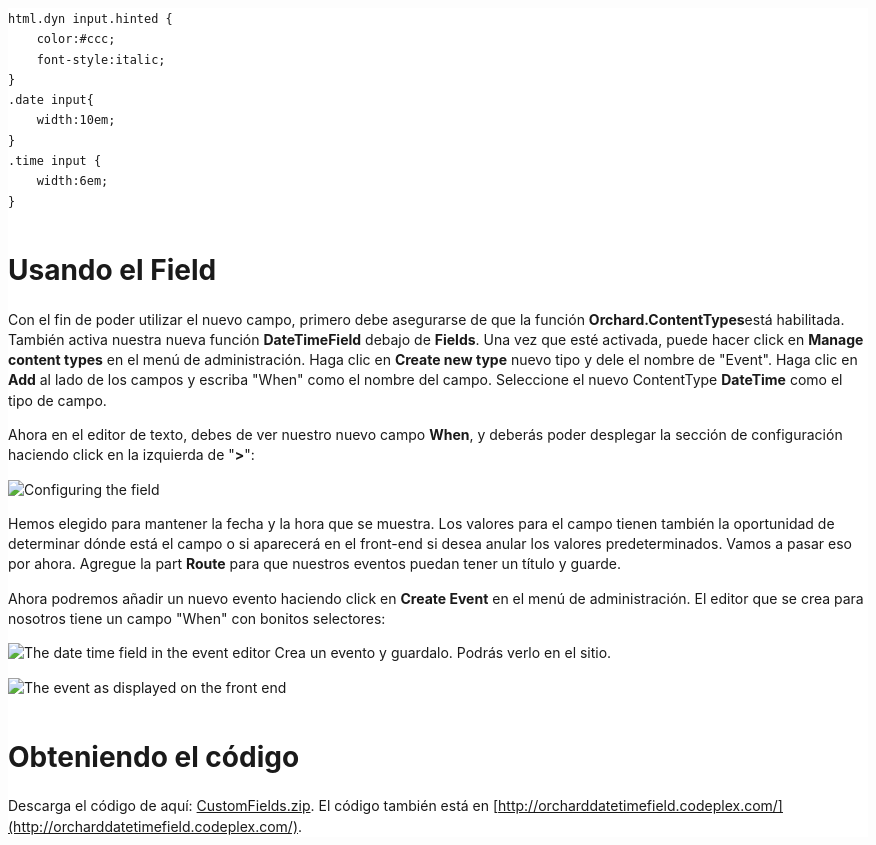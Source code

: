     html.dyn input.hinted {
        color:#ccc;
        font-style:italic;
    }
    .date input{
        width:10em;
    }
    .time input {
        width:6em;
    }


# Usando el Field


Con el fin de poder utilizar el nuevo campo, primero debe asegurarse de que la función **Orchard.ContentTypes**está habilitada. También activa  nuestra nueva función **DateTimeField** debajo de **Fields**. Una vez que esté activada, puede hacer click en **Manage content types** en el menú de administración. Haga clic en **Create new type** nuevo tipo y dele el nombre de "Event". Haga clic en **Add** al lado de los campos y escriba "When" como el nombre del campo. Seleccione el nuevo ContentType **DateTime** como el tipo de campo.

Ahora en el editor de texto, debes de ver nuestro nuevo campo **When**, y deberás poder desplegar la sección de configuración  haciendo click en la izquierda de "**&gt;**":

![Configuring the field](../Attachments/Creating-a-custom-field-type/ConfiguringTheField.PNG)

Hemos elegido para mantener la fecha y la hora que se muestra. Los valores para el campo tienen también la oportunidad de determinar dónde está el campo o si aparecerá en el front-end si desea anular los valores predeterminados. Vamos a pasar eso por ahora. Agregue la part **Route** para que nuestros eventos puedan tener un título y guarde.

Ahora podremos añadir un nuevo evento haciendo click en **Create Event** en el menú de administración. El editor  que se crea para nosotros tiene un campo "When" con bonitos selectores:

![The date time field in the event editor](../Attachments/Creating-a-custom-field-type/EventEditor.PNG)
Crea un evento y guardalo. Podrás verlo en el sitio.

![The event as displayed on the front end](../Attachments/Creating-a-custom-field-type/Dinner.PNG)

# Obteniendo el código
Descarga el código de aquí: [CustomFields.zip](../Attachments/Creating-a-custom-field-type/CustomFields.zip). El código también está en [http://orcharddatetimefield.codeplex.com/](http://orcharddatetimefield.codeplex.com/).
